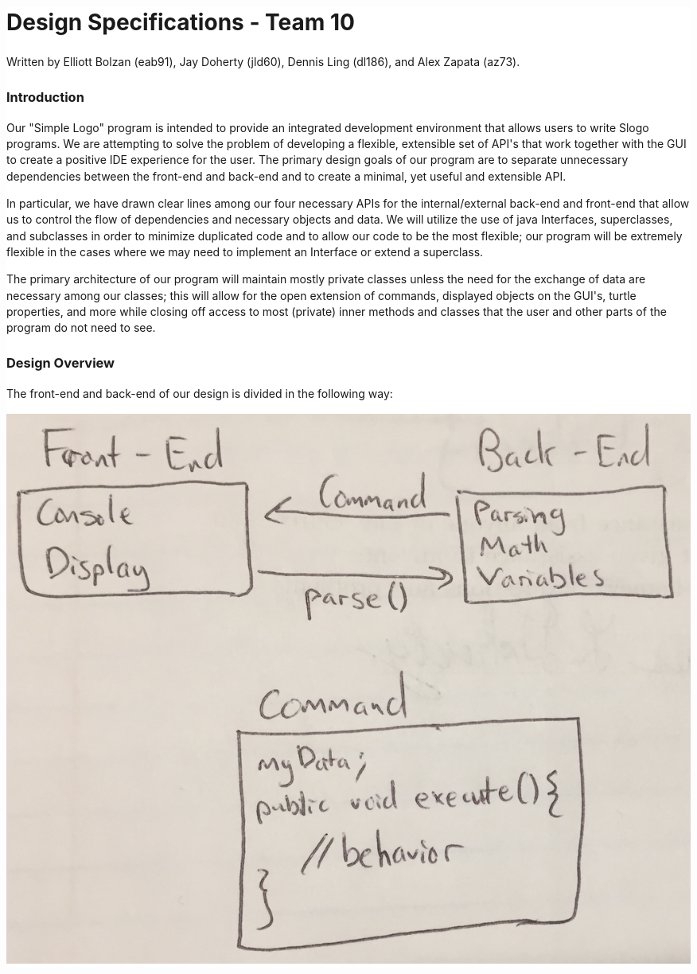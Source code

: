 Design Specifications - Team 10
=============

Written by Elliott Bolzan (eab91), Jay Doherty (jld60), Dennis Ling (dl186), and Alex Zapata (az73).

### Introduction

Our "Simple Logo" program is intended to provide an integrated development environment that allows users to write Slogo programs. We are attempting to solve the problem of developing a flexible, extensible set of API's that work together with the GUI to create a positive IDE experience for the user. The primary design goals of our program are to separate unnecessary dependencies between the front-end and back-end and to create a minimal, yet useful and extensible API. 

In particular, we have drawn clear lines among our four necessary APIs for the internal/external back-end and front-end that allow us to control the flow of dependencies and necessary objects and data. We will utilize the use of java Interfaces, superclasses, and subclasses in order to minimize duplicated code and to allow our code to be the most flexible; our program will be extremely flexible in the cases where we may need to implement an Interface or extend a superclass. 

The primary architecture of our program will maintain mostly private classes unless the need for the exchange of data are necessary among our classes; this will allow for the open extension of commands, displayed objects on the GUI's, turtle properties, and more while closing off access to most (private) inner methods and classes that the user and other parts of the program do not need to see.

### Design Overview

The front-end and back-end of our design is divided in the following way:

![](images/overview.png)
